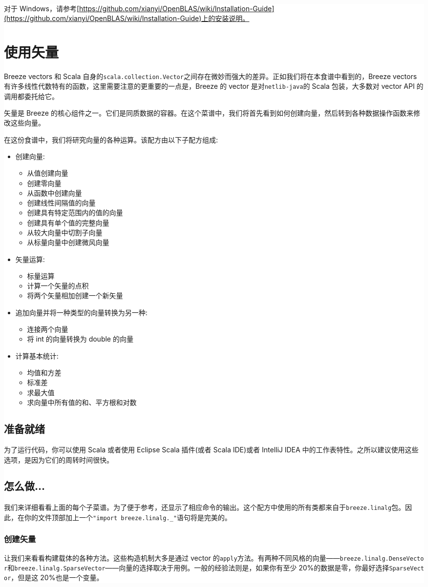 对于 Windows，请参考[https://github.com/xianyi/OpenBLAS/wiki/Installation-Guide](https://github.com/xianyi/OpenBLAS/wiki/Installation-Guide)上的安装说明。



# 使用矢量

Breeze vectors 和 Scala 自身的`scala.collection.Vector`之间存在微妙而强大的差异。正如我们将在本食谱中看到的，Breeze vectors 有许多线性代数特有的函数，这里需要注意的更重要的一点是，Breeze 的 vector 是对`netlib-java`的 Scala 包装，大多数对 vector API 的调用都委托给它。

矢量是 Breeze 的核心组件之一。它们是同质数据的容器。在这个菜谱中，我们将首先看到如何创建向量，然后转到各种数据操作函数来修改这些向量。

在这份食谱中，我们将研究向量的各种运算。该配方由以下子配方组成:

*   创建向量:

    *   从值创建向量
    *   创建零向量
    *   从函数中创建向量
    *   创建线性间隔值的向量
    *   创建具有特定范围内的值的向量
    *   创建具有单个值的完整向量
    *   从较大向量中切割子向量
    *   从标量向量中创建微风向量

*   矢量运算:

    *   标量运算
    *   计算一个矢量的点积
    *   将两个矢量相加创建一个新矢量

*   追加向量并将一种类型的向量转换为另一种:

    *   连接两个向量
    *   将 int 的向量转换为 double 的向量

*   计算基本统计:

    *   均值和方差
    *   标准差
    *   求最大值
    *   求向量中所有值的和、平方根和对数

## 准备就绪

为了运行代码，你可以使用 Scala 或者使用 Eclipse Scala 插件(或者 Scala IDE)或者 IntelliJ IDEA 中的工作表特性。之所以建议使用这些选项，是因为它们的周转时间很快。

## 怎么做...

我们来详细看看上面的每个子菜谱。为了便于参考，还显示了相应命令的输出。这个配方中使用的所有类都来自于`breeze.linalg`包。因此，在你的文件顶部加上一个`"import breeze.linalg._"`语句将是完美的。

### 创建矢量

让我们来看看构建载体的各种方法。这些构造机制大多是通过 vector 的`apply`方法。有两种不同风格的向量——`breeze.linalg.DenseVector`和`breeze.linalg.SparseVector`——向量的选择取决于用例。一般的经验法则是，如果你有至少 20%的数据是零，你最好选择`SparseVector`，但是这 20%也是一个变量。
